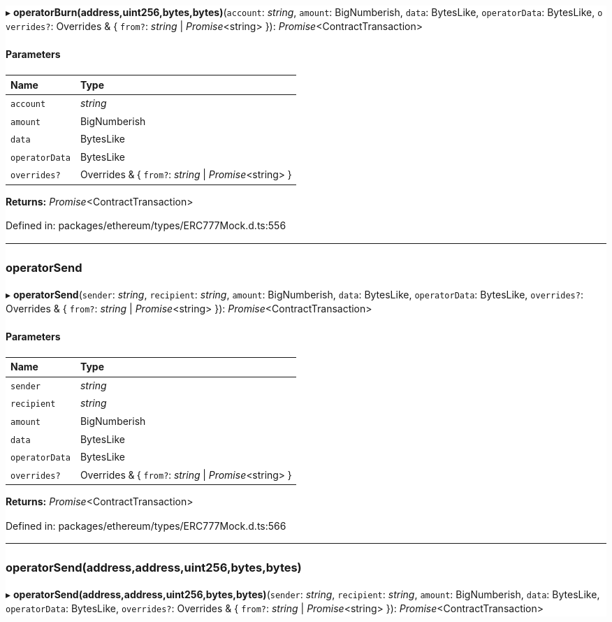 ▸ **operatorBurn(address,uint256,bytes,bytes)**(`account`: *string*, `amount`: BigNumberish, `data`: BytesLike, `operatorData`: BytesLike, `overrides?`: Overrides & { `from?`: *string* \| *Promise*<string\>  }): *Promise*<ContractTransaction\>

#### Parameters

| Name | Type |
| :------ | :------ |
| `account` | *string* |
| `amount` | BigNumberish |
| `data` | BytesLike |
| `operatorData` | BytesLike |
| `overrides?` | Overrides & { `from?`: *string* \| *Promise*<string\>  } |

**Returns:** *Promise*<ContractTransaction\>

Defined in: packages/ethereum/types/ERC777Mock.d.ts:556

___

### operatorSend

▸ **operatorSend**(`sender`: *string*, `recipient`: *string*, `amount`: BigNumberish, `data`: BytesLike, `operatorData`: BytesLike, `overrides?`: Overrides & { `from?`: *string* \| *Promise*<string\>  }): *Promise*<ContractTransaction\>

#### Parameters

| Name | Type |
| :------ | :------ |
| `sender` | *string* |
| `recipient` | *string* |
| `amount` | BigNumberish |
| `data` | BytesLike |
| `operatorData` | BytesLike |
| `overrides?` | Overrides & { `from?`: *string* \| *Promise*<string\>  } |

**Returns:** *Promise*<ContractTransaction\>

Defined in: packages/ethereum/types/ERC777Mock.d.ts:566

___

### operatorSend(address,address,uint256,bytes,bytes)

▸ **operatorSend(address,address,uint256,bytes,bytes)**(`sender`: *string*, `recipient`: *string*, `amount`: BigNumberish, `data`: BytesLike, `operatorData`: BytesLike, `overrides?`: Overrides & { `from?`: *string* \| *Promise*<string\>  }): *Promise*<ContractTransaction\>
